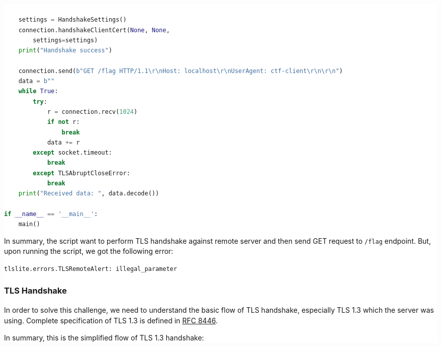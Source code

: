 ```python

    settings = HandshakeSettings()
    connection.handshakeClientCert(None, None,
        settings=settings)
    print("Handshake success")

    connection.send(b"GET /flag HTTP/1.1\r\nHost: localhost\r\nUserAgent: ctf-client\r\n\r\n")
    data = b""
    while True:
        try:
            r = connection.recv(1024)
            if not r:
                break
            data += r
        except socket.timeout:
            break
        except TLSAbruptCloseError:
            break
    print("Received data: ", data.decode())

if __name__ == '__main__':
    main()
```

In summary, the script want to perform TLS handshake against remote server and then send GET request to `/flag` endpoint. But, upon running the script, we got the following error:

```python
tlslite.errors.TLSRemoteAlert: illegal_parameter
```

### TLS Handshake

In order to solve this challenge, we need to understand the basic flow of TLS handshake, especially TLS 1.3 which the server was using. Complete specification of TLS 1.3 is defined in [RFC 8446](https://datatracker.ietf.org/doc/html/rfc8446).

In summary, this is the simplified flow of TLS 1.3 handshake:
